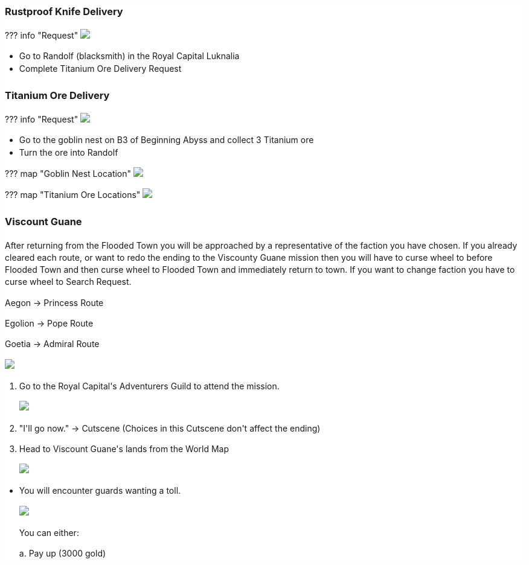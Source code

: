 ### Rustproof Knife Delivery

??? info "Request"
    ![](img/image_11.jpg)

- Go to Randolf (blacksmith) in the Royal Capital Luknalia   
- Complete Titanium Ore Delivery Request

### Titanium Ore Delivery

??? info "Request"
    ![](img/image_12.jpg)

- Go to the goblin nest on B3 of Beginning Abyss and collect 3 Titanium ore  
- Turn the ore into Randolf

??? map "Goblin Nest Location"
    ![](img/image_13.jpg)

??? map "Titanium Ore Locations"
    ![](img/image_14.jpg)

### Viscount Guane
After returning from the Flooded Town you will be approached by a representative of the faction you have chosen. If you already cleared each route, or want to redo the ending to the Viscounty Guane mission then you will have to curse wheel to before Flooded Town and then curse wheel to Flooded Town and immediately return to town. If you want to change faction you have to curse wheel to Search Request.

Aegon -> Princess Route

Egolion -> Pope Route

Goetia -> Admiral Route

![](img/viscount_post_flooded_town.jpg)

1. Go to the Royal Capital's Adventurers Guild to attend the mission.
    
    ![](img/viscount_go_to_guild.jpg)

2. "I'll go now." -> Cutscene (Choices in this Cutscene don't affect the ending)
3. Head to Viscount Guane's lands from the World Map

    ![](img/viscount_world_map_location.jpg)

- You will encounter guards wanting a toll.

    ![](img/viscount_toll.jpg)
    
    You can either:
    
    a. Pay up (3000 gold)
    
